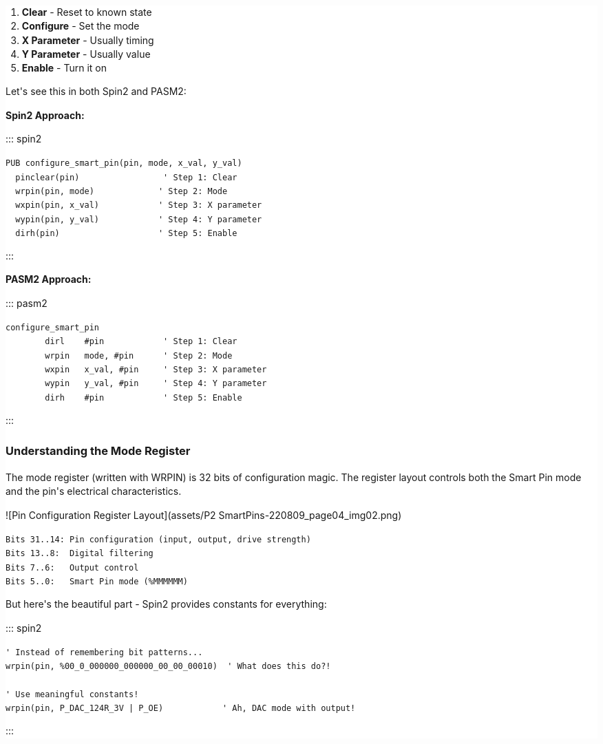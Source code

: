 1. **Clear** - Reset to known state
2. **Configure** - Set the mode
3. **X Parameter** - Usually timing
4. **Y Parameter** - Usually value
5. **Enable** - Turn it on

Let's see this in both Spin2 and PASM2:

**Spin2 Approach:**

::: spin2
```
PUB configure_smart_pin(pin, mode, x_val, y_val)
  pinclear(pin)                 ' Step 1: Clear
  wrpin(pin, mode)             ' Step 2: Mode
  wxpin(pin, x_val)            ' Step 3: X parameter
  wypin(pin, y_val)            ' Step 4: Y parameter
  dirh(pin)                    ' Step 5: Enable
```
:::

**PASM2 Approach:**

::: pasm2
```
configure_smart_pin
        dirl    #pin            ' Step 1: Clear
        wrpin   mode, #pin      ' Step 2: Mode
        wxpin   x_val, #pin     ' Step 3: X parameter
        wypin   y_val, #pin     ' Step 4: Y parameter
        dirh    #pin            ' Step 5: Enable
```
:::

### Understanding the Mode Register

The mode register (written with WRPIN) is 32 bits of configuration magic. The register layout controls both the Smart Pin mode and the pin's electrical characteristics.

![Pin Configuration Register Layout](assets/P2 SmartPins-220809_page04_img02.png)

```
Bits 31..14: Pin configuration (input, output, drive strength)
Bits 13..8:  Digital filtering
Bits 7..6:   Output control
Bits 5..0:   Smart Pin mode (%MMMMMM)
```

But here's the beautiful part - Spin2 provides constants for everything:

::: spin2
```
' Instead of remembering bit patterns...
wrpin(pin, %00_0_000000_000000_00_00_00010)  ' What does this do?!

' Use meaningful constants!
wrpin(pin, P_DAC_124R_3V | P_OE)            ' Ah, DAC mode with output!
```
:::
